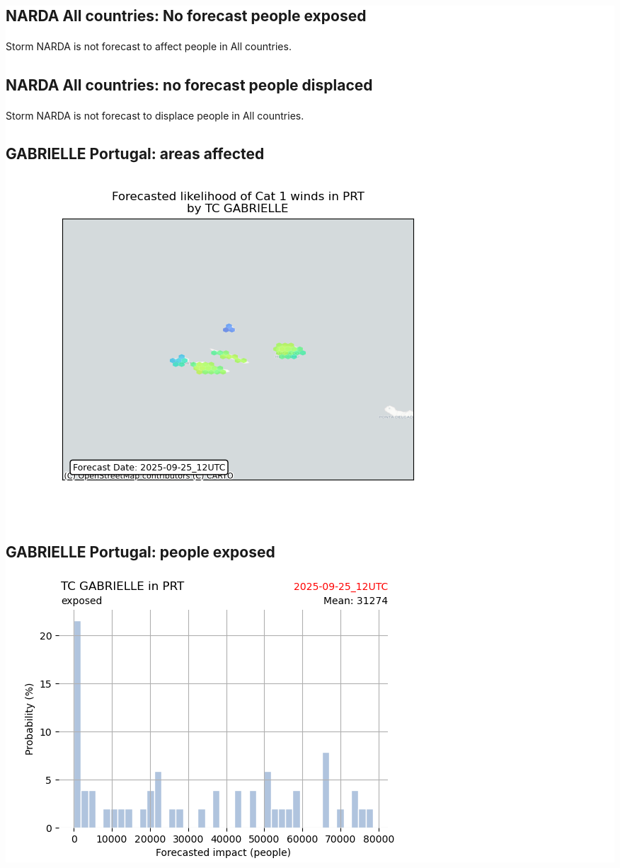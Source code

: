 
## NARDA All countries: No forecast people exposed

Storm NARDA is not forecast to affect people in All countries.


## NARDA All countries: no forecast people displaced

Storm NARDA is not forecast to displace people in All countries.


## GABRIELLE Portugal: areas affected

![Map of areas possibly experiencing Cat 1 winds](impact-map_TC_ECMWF_ens_GABRIELLE_2025-09-25_12UTC_PRT_cat1.png)


## GABRIELLE Portugal: people exposed

![Histogram of possible exposed population](impact-histogram_TC_ECMWF_ens_GABRIELLE_2025-09-25_12UTC_PRT_exposed.png)